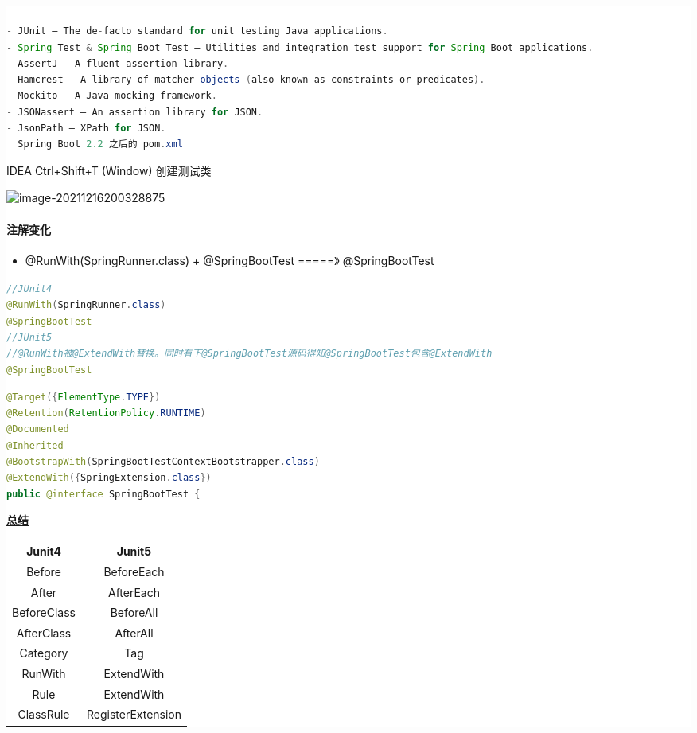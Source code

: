 ```java

- JUnit — The de-facto standard for unit testing Java applications.
- Spring Test & Spring Boot Test — Utilities and integration test support for Spring Boot applications.
- AssertJ — A fluent assertion library.
- Hamcrest — A library of matcher objects (also known as constraints or predicates).
- Mockito — A Java mocking framework.
- JSONassert — An assertion library for JSON.
- JsonPath — XPath for JSON.
  Spring Boot 2.2 之后的 pom.xml
```

IDEA Ctrl+Shift+T (Window) 创建测试类

![image-20211216200328875](http://qnimg.gisfsde.com/image-20211216200328875.png)

#### 注解变化

- @RunWith(SpringRunner.class) + @SpringBootTest  =====》 @SpringBootTest

```java
//JUnit4
@RunWith(SpringRunner.class)
@SpringBootTest
//JUnit5
//@RunWith被@ExtendWith替换。同时有下@SpringBootTest源码得知@SpringBootTest包含@ExtendWith
@SpringBootTest
```

```java
@Target({ElementType.TYPE})
@Retention(RetentionPolicy.RUNTIME)
@Documented
@Inherited
@BootstrapWith(SpringBootTestContextBootstrapper.class)
@ExtendWith({SpringExtension.class})
public @interface SpringBootTest {
```

**[总结](https://blog.csdn.net/boling_cavalry/article/details/108810587)**

| **Junit4**  |    **Junit5**     |
| :---------: | :---------------: |
|   Before    |    BeforeEach     |
|    After    |     AfterEach     |
| BeforeClass |     BeforeAll     |
| AfterClass  |     AfterAll      |
|  Category   |        Tag        |
|   RunWith   |    ExtendWith     |
|    Rule     |    ExtendWith     |
|  ClassRule  | RegisterExtension |
